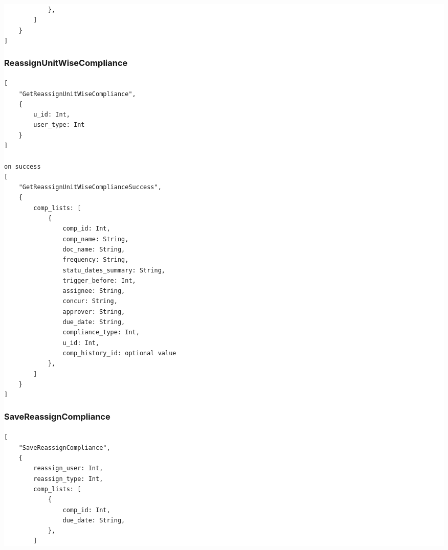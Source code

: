                 },
            ]
        }
    ]

### ReassignUnitWiseCompliance
    [
        "GetReassignUnitWiseCompliance",
        {
            u_id: Int,
            user_type: Int
        }
    ]

    on success
    [
        "GetReassignUnitWiseComplianceSuccess",
        {
            comp_lists: [
                {
                    comp_id: Int,
                    comp_name: String,
                    doc_name: String,
                    frequency: String,
                    statu_dates_summary: String,
                    trigger_before: Int,
                    assignee: String,
                    concur: String,
                    approver: String,
                    due_date: String,
                    compliance_type: Int,
                    u_id: Int,
                    comp_history_id: optional value
                },
            ]
        }
    ]

### SaveReassignCompliance
    [
        "SaveReassignCompliance",
        {
            reassign_user: Int,
            reassign_type: Int,
            comp_lists: [
                {
                    comp_id: Int,
                    due_date: String,
                },
            ]
